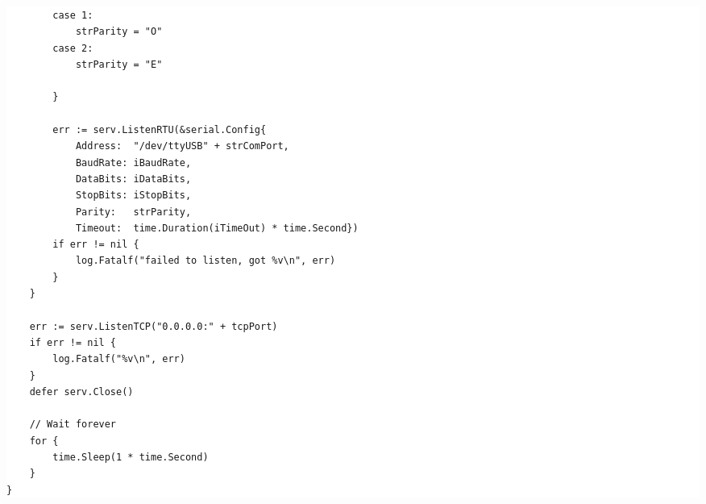 ```
		case 1:
			strParity = "O"
		case 2:
			strParity = "E"

		}

		err := serv.ListenRTU(&serial.Config{
			Address:  "/dev/ttyUSB" + strComPort,
			BaudRate: iBaudRate,
			DataBits: iDataBits,
			StopBits: iStopBits,
			Parity:   strParity,
			Timeout:  time.Duration(iTimeOut) * time.Second})
		if err != nil {
			log.Fatalf("failed to listen, got %v\n", err)
		}
	}

	err := serv.ListenTCP("0.0.0.0:" + tcpPort)
	if err != nil {
		log.Fatalf("%v\n", err)
	}
	defer serv.Close()

	// Wait forever
	for {
		time.Sleep(1 * time.Second)
	}
}
```
